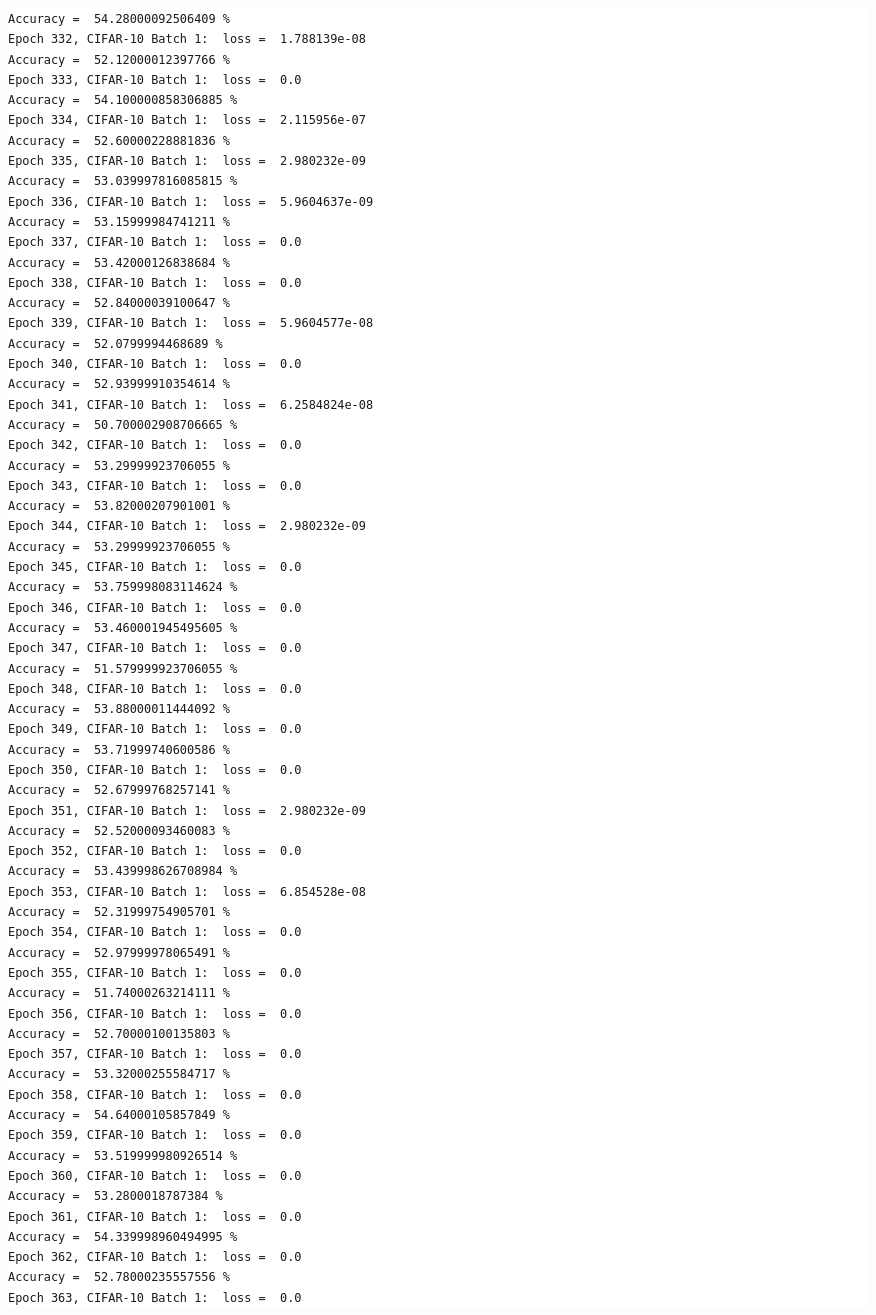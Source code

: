     Accuracy =  54.28000092506409 %
    Epoch 332, CIFAR-10 Batch 1:  loss =  1.788139e-08
    Accuracy =  52.12000012397766 %
    Epoch 333, CIFAR-10 Batch 1:  loss =  0.0
    Accuracy =  54.100000858306885 %
    Epoch 334, CIFAR-10 Batch 1:  loss =  2.115956e-07
    Accuracy =  52.60000228881836 %
    Epoch 335, CIFAR-10 Batch 1:  loss =  2.980232e-09
    Accuracy =  53.039997816085815 %
    Epoch 336, CIFAR-10 Batch 1:  loss =  5.9604637e-09
    Accuracy =  53.15999984741211 %
    Epoch 337, CIFAR-10 Batch 1:  loss =  0.0
    Accuracy =  53.42000126838684 %
    Epoch 338, CIFAR-10 Batch 1:  loss =  0.0
    Accuracy =  52.84000039100647 %
    Epoch 339, CIFAR-10 Batch 1:  loss =  5.9604577e-08
    Accuracy =  52.0799994468689 %
    Epoch 340, CIFAR-10 Batch 1:  loss =  0.0
    Accuracy =  52.93999910354614 %
    Epoch 341, CIFAR-10 Batch 1:  loss =  6.2584824e-08
    Accuracy =  50.700002908706665 %
    Epoch 342, CIFAR-10 Batch 1:  loss =  0.0
    Accuracy =  53.29999923706055 %
    Epoch 343, CIFAR-10 Batch 1:  loss =  0.0
    Accuracy =  53.82000207901001 %
    Epoch 344, CIFAR-10 Batch 1:  loss =  2.980232e-09
    Accuracy =  53.29999923706055 %
    Epoch 345, CIFAR-10 Batch 1:  loss =  0.0
    Accuracy =  53.759998083114624 %
    Epoch 346, CIFAR-10 Batch 1:  loss =  0.0
    Accuracy =  53.460001945495605 %
    Epoch 347, CIFAR-10 Batch 1:  loss =  0.0
    Accuracy =  51.579999923706055 %
    Epoch 348, CIFAR-10 Batch 1:  loss =  0.0
    Accuracy =  53.88000011444092 %
    Epoch 349, CIFAR-10 Batch 1:  loss =  0.0
    Accuracy =  53.71999740600586 %
    Epoch 350, CIFAR-10 Batch 1:  loss =  0.0
    Accuracy =  52.67999768257141 %
    Epoch 351, CIFAR-10 Batch 1:  loss =  2.980232e-09
    Accuracy =  52.52000093460083 %
    Epoch 352, CIFAR-10 Batch 1:  loss =  0.0
    Accuracy =  53.439998626708984 %
    Epoch 353, CIFAR-10 Batch 1:  loss =  6.854528e-08
    Accuracy =  52.31999754905701 %
    Epoch 354, CIFAR-10 Batch 1:  loss =  0.0
    Accuracy =  52.97999978065491 %
    Epoch 355, CIFAR-10 Batch 1:  loss =  0.0
    Accuracy =  51.74000263214111 %
    Epoch 356, CIFAR-10 Batch 1:  loss =  0.0
    Accuracy =  52.70000100135803 %
    Epoch 357, CIFAR-10 Batch 1:  loss =  0.0
    Accuracy =  53.32000255584717 %
    Epoch 358, CIFAR-10 Batch 1:  loss =  0.0
    Accuracy =  54.64000105857849 %
    Epoch 359, CIFAR-10 Batch 1:  loss =  0.0
    Accuracy =  53.519999980926514 %
    Epoch 360, CIFAR-10 Batch 1:  loss =  0.0
    Accuracy =  53.2800018787384 %
    Epoch 361, CIFAR-10 Batch 1:  loss =  0.0
    Accuracy =  54.339998960494995 %
    Epoch 362, CIFAR-10 Batch 1:  loss =  0.0
    Accuracy =  52.78000235557556 %
    Epoch 363, CIFAR-10 Batch 1:  loss =  0.0